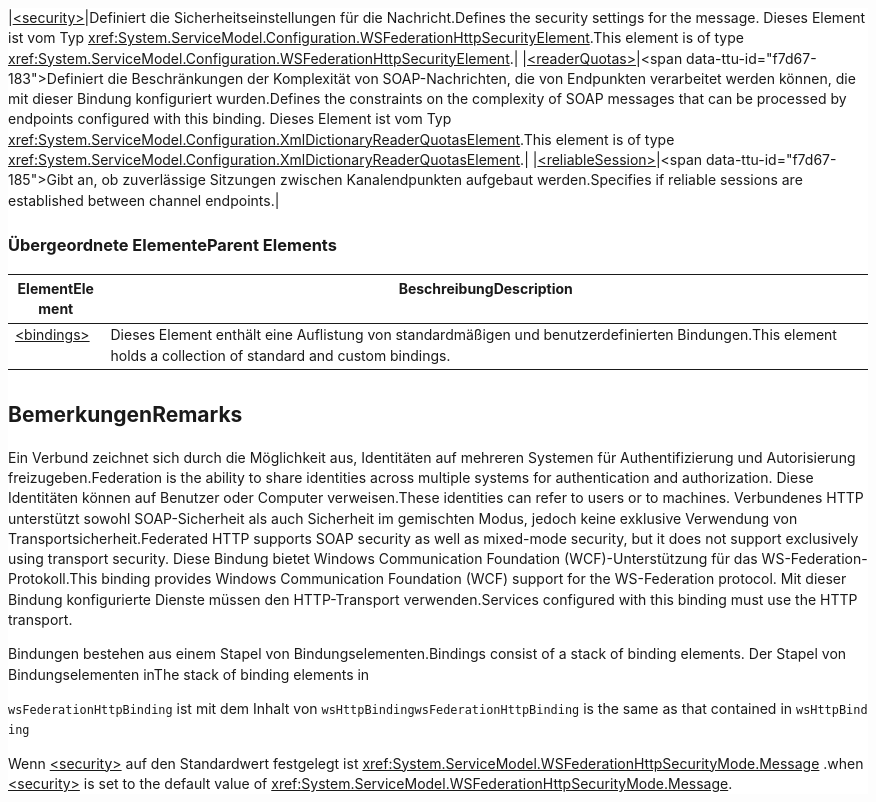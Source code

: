 |[\<security>](security-of-wsfederationhttpbinding.md)|<span data-ttu-id="f7d67-181">Definiert die Sicherheitseinstellungen für die Nachricht.</span><span class="sxs-lookup"><span data-stu-id="f7d67-181">Defines the security settings for the message.</span></span> <span data-ttu-id="f7d67-182">Dieses Element ist vom Typ <xref:System.ServiceModel.Configuration.WSFederationHttpSecurityElement>.</span><span class="sxs-lookup"><span data-stu-id="f7d67-182">This element is of type <xref:System.ServiceModel.Configuration.WSFederationHttpSecurityElement>.</span></span>|
|[\<readerQuotas>](https://docs.microsoft.com/previous-versions/dotnet/netframework-4.0/ms731325(v=vs.100))|<span data-ttu-id="f7d67-183">Definiert die Beschränkungen der Komplexität von SOAP-Nachrichten, die von Endpunkten verarbeitet werden können, die mit dieser Bindung konfiguriert wurden.</span><span class="sxs-lookup"><span data-stu-id="f7d67-183">Defines the constraints on the complexity of SOAP messages that can be processed by endpoints configured with this binding.</span></span> <span data-ttu-id="f7d67-184">Dieses Element ist vom Typ <xref:System.ServiceModel.Configuration.XmlDictionaryReaderQuotasElement>.</span><span class="sxs-lookup"><span data-stu-id="f7d67-184">This element is of type <xref:System.ServiceModel.Configuration.XmlDictionaryReaderQuotasElement>.</span></span>|
|[\<reliableSession>](https://docs.microsoft.com/previous-versions/ms731375(v=vs.90))|<span data-ttu-id="f7d67-185">Gibt an, ob zuverlässige Sitzungen zwischen Kanalendpunkten aufgebaut werden.</span><span class="sxs-lookup"><span data-stu-id="f7d67-185">Specifies if reliable sessions are established between channel endpoints.</span></span>|

### <a name="parent-elements"></a><span data-ttu-id="f7d67-186">Übergeordnete Elemente</span><span class="sxs-lookup"><span data-stu-id="f7d67-186">Parent Elements</span></span>

|<span data-ttu-id="f7d67-187">Element</span><span class="sxs-lookup"><span data-stu-id="f7d67-187">Element</span></span>|<span data-ttu-id="f7d67-188">Beschreibung</span><span class="sxs-lookup"><span data-stu-id="f7d67-188">Description</span></span>|
|-------------|-----------------|
|[\<bindings>](bindings.md)|<span data-ttu-id="f7d67-189">Dieses Element enthält eine Auflistung von standardmäßigen und benutzerdefinierten Bindungen.</span><span class="sxs-lookup"><span data-stu-id="f7d67-189">This element holds a collection of standard and custom bindings.</span></span>|

## <a name="remarks"></a><span data-ttu-id="f7d67-190">Bemerkungen</span><span class="sxs-lookup"><span data-stu-id="f7d67-190">Remarks</span></span>

<span data-ttu-id="f7d67-191">Ein Verbund zeichnet sich durch die Möglichkeit aus, Identitäten auf mehreren Systemen für Authentifizierung und Autorisierung freizugeben.</span><span class="sxs-lookup"><span data-stu-id="f7d67-191">Federation is the ability to share identities across multiple systems for authentication and authorization.</span></span> <span data-ttu-id="f7d67-192">Diese Identitäten können auf Benutzer oder Computer verweisen.</span><span class="sxs-lookup"><span data-stu-id="f7d67-192">These identities can refer to users or to machines.</span></span> <span data-ttu-id="f7d67-193">Verbundenes HTTP unterstützt sowohl SOAP-Sicherheit als auch Sicherheit im gemischten Modus, jedoch keine exklusive Verwendung von Transportsicherheit.</span><span class="sxs-lookup"><span data-stu-id="f7d67-193">Federated HTTP supports SOAP security as well as mixed-mode security, but it does not support exclusively using transport security.</span></span> <span data-ttu-id="f7d67-194">Diese Bindung bietet Windows Communication Foundation (WCF)-Unterstützung für das WS-Federation-Protokoll.</span><span class="sxs-lookup"><span data-stu-id="f7d67-194">This binding provides Windows Communication Foundation (WCF) support for the WS-Federation protocol.</span></span> <span data-ttu-id="f7d67-195">Mit dieser Bindung konfigurierte Dienste müssen den HTTP-Transport verwenden.</span><span class="sxs-lookup"><span data-stu-id="f7d67-195">Services configured with this binding must use the HTTP transport.</span></span>

<span data-ttu-id="f7d67-196">Bindungen bestehen aus einem Stapel von Bindungselementen.</span><span class="sxs-lookup"><span data-stu-id="f7d67-196">Bindings consist of a stack of binding elements.</span></span> <span data-ttu-id="f7d67-197">Der Stapel von Bindungselementen in</span><span class="sxs-lookup"><span data-stu-id="f7d67-197">The stack of binding elements in</span></span>

<span data-ttu-id="f7d67-198">`wsFederationHttpBinding` ist mit dem Inhalt von `wsHttpBinding`</span><span class="sxs-lookup"><span data-stu-id="f7d67-198">`wsFederationHttpBinding` is the same as that contained in `wsHttpBinding`</span></span>

<span data-ttu-id="f7d67-199">Wenn [\<security>](security-of-wsfederationhttpbinding.md) auf den Standardwert festgelegt ist <xref:System.ServiceModel.WSFederationHttpSecurityMode.Message> .</span><span class="sxs-lookup"><span data-stu-id="f7d67-199">when [\<security>](security-of-wsfederationhttpbinding.md) is set to the default value of <xref:System.ServiceModel.WSFederationHttpSecurityMode.Message>.</span></span>
